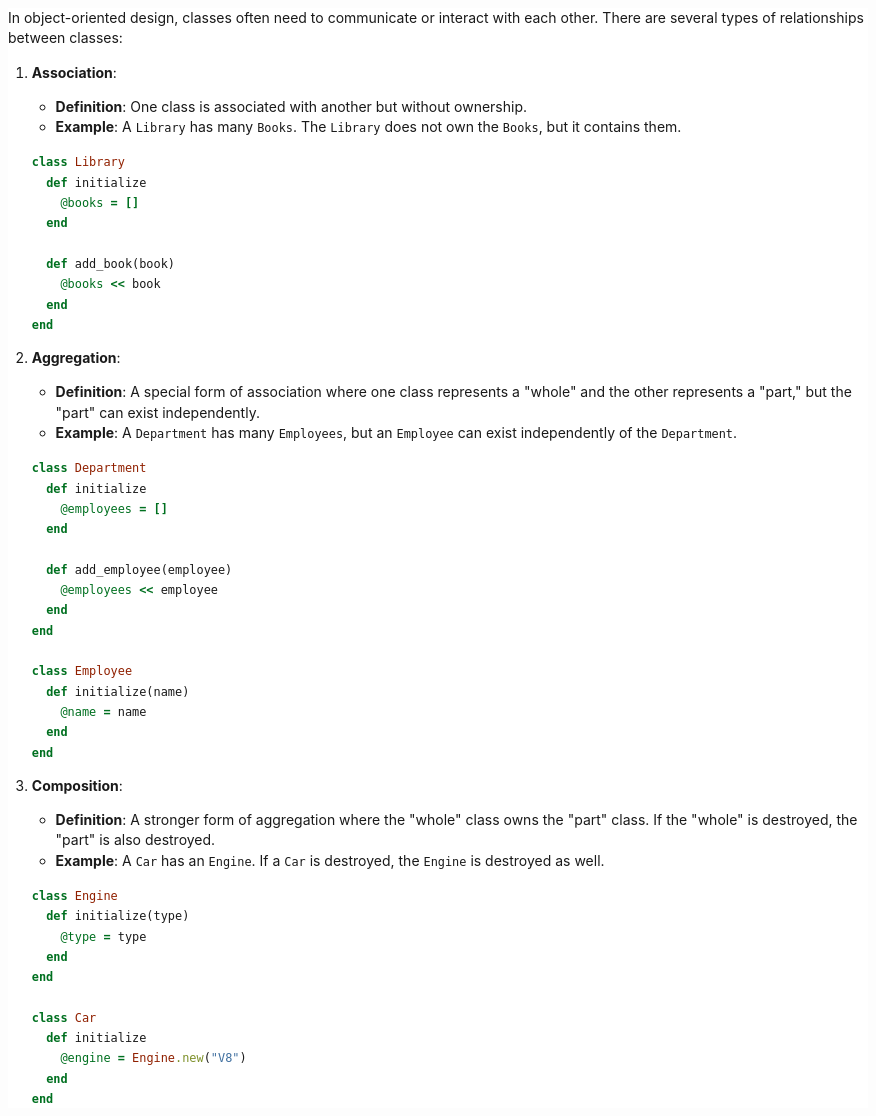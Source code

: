 In object-oriented design, classes often need to communicate or interact with each other. There are several types of relationships between classes:

1. **Association**:
   - **Definition**: One class is associated with another but without ownership.
   - **Example**: A `Library` has many `Books`. The `Library` does not own the `Books`, but it contains them.
   
   ```ruby
   class Library
     def initialize
       @books = []
     end

     def add_book(book)
       @books << book
     end
   end
   ```

2. **Aggregation**:
   - **Definition**: A special form of association where one class represents a "whole" and the other represents a "part," but the "part" can exist independently.
   - **Example**: A `Department` has many `Employees`, but an `Employee` can exist independently of the `Department`.

   ```ruby
   class Department
     def initialize
       @employees = []
     end

     def add_employee(employee)
       @employees << employee
     end
   end

   class Employee
     def initialize(name)
       @name = name
     end
   end
   ```

3. **Composition**:
   - **Definition**: A stronger form of aggregation where the "whole" class owns the "part" class. If the "whole" is destroyed, the "part" is also destroyed.
   - **Example**: A `Car` has an `Engine`. If a `Car` is destroyed, the `Engine` is destroyed as well.

   ```ruby
   class Engine
     def initialize(type)
       @type = type
     end
   end

   class Car
     def initialize
       @engine = Engine.new("V8")
     end
   end
   ```
